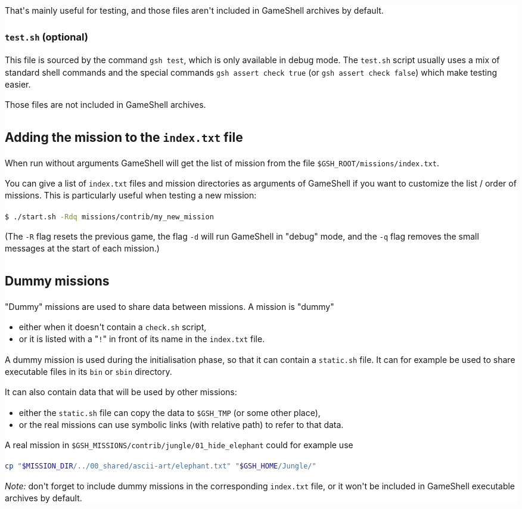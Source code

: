 That's mainly useful for testing, and those files aren't included in GameShell
archives by default.


### `test.sh` (optional)

This file is sourced by the command `gsh test`, which is only available in
debug mode. The `test.sh` script usually uses a mix of standard shell commands
and the special commands `gsh assert check true` (or `gsh assert check false`)
which make testing easier.

Those files are not included in GameShell archives.


Adding the mission to the `index.txt` file
----------------------------------------

When run without arguments GameShell will get the list of mission from the
file `$GSH_ROOT/missions/index.txt`.

You can give a list of `index.txt` files and mission directories as arguments
of GameShell if you want to customize the list / order of missions. This is
particularly useful when testing a new mission:
```sh
$ ./start.sh -Rdq missions/contrib/my_new_mission
```
(The `-R` flag resets the previous game, the flag `-d` will run GameShell in
"debug" mode, and the `-q` flag removes the small messages at the start of
each mission.)


Dummy missions
--------------

"Dummy" missions are used to share data between missions. A mission is "dummy"
* either when it doesn't contain a `check.sh` script,
* or it is listed with a "`!`" in front of its name in the `index.txt` file.

A dummy mission is used during the initialisation phase, so that it can
contain a `static.sh` file. It can for example be used to share executable
files in its `bin` or `sbin` directory.

It can also contain data that will be used by other missions:
* either the `static.sh` file can copy the data to `$GSH_TMP` (or some other
  place),
* or the real missions can use symbolic links (with relative path) to refer to
  that data.

A real mission in `$GSH_MISSIONS/contrib/jungle/01_hide_elephant` could for
example use
```sh
cp "$MISSION_DIR/../00_shared/ascii-art/elephant.txt" "$GSH_HOME/Jungle/"
```

_Note:_ don't forget to include dummy missions in the corresponding
`index.txt` file, or it won't be included in GameShell executable archives by
default.
